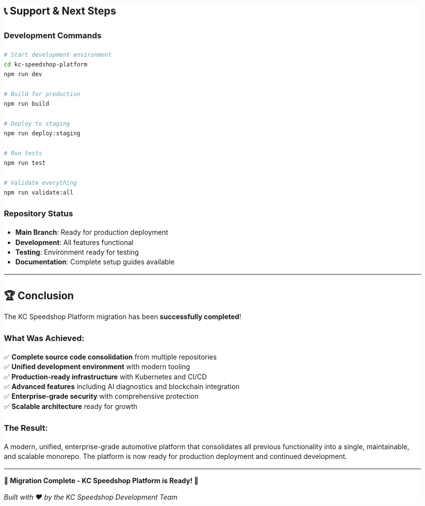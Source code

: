 ## 📞 Support & Next Steps

### Development Commands
```bash
# Start development environment
cd kc-speedshop-platform
npm run dev

# Build for production
npm run build

# Deploy to staging
npm run deploy:staging

# Run tests
npm run test

# Validate everything
npm run validate:all
```

### Repository Status
- **Main Branch**: Ready for production deployment
- **Development**: All features functional
- **Testing**: Environment ready for testing
- **Documentation**: Complete setup guides available

---

## 🏆 Conclusion

The KC Speedshop Platform migration has been **successfully completed**! 

### What Was Achieved:
✅ **Complete source code consolidation** from multiple repositories  
✅ **Unified development environment** with modern tooling  
✅ **Production-ready infrastructure** with Kubernetes and CI/CD  
✅ **Advanced features** including AI diagnostics and blockchain integration  
✅ **Enterprise-grade security** with comprehensive protection  
✅ **Scalable architecture** ready for growth  

### The Result:
A modern, unified, enterprise-grade automotive platform that consolidates all previous functionality into a single, maintainable, and scalable monorepo. The platform is now ready for production deployment and continued development.

---

**🎊 Migration Complete - KC Speedshop Platform is Ready! 🎊**

*Built with ❤️ by the KC Speedshop Development Team*